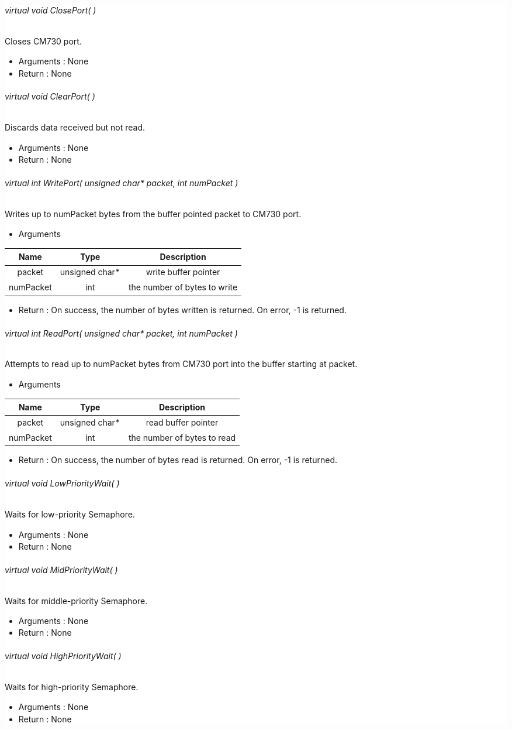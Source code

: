 ###### virtual void ClosePort( )

Closes CM730 port.
- Arguments : None
- Return : None
 
###### virtual void ClearPort( )

Discards data received but not read.
- Arguments : None
- Return : None
 
###### virtual int WritePort( unsigned char* packet, int numPacket )

Writes up to numPacket bytes from the buffer pointed packet to CM730 port.
- Arguments

|Name|Type|Description|
|:---:|:---:|:---:|
|packet|unsigned char*|write buffer pointer|
|numPacket|int|the number of bytes to write|

- Return : On success, the number of bytes written is returned. On error, -1 is returned.
 
###### virtual int ReadPort( unsigned char* packet, int numPacket )

Attempts to read up to numPacket bytes from CM730 port into the buffer starting at packet.
- Arguments

|Name|Type|Description|
|:---:|:---:|:---:|
|packet|unsigned char*|read buffer pointer|
|numPacket|int|the number of bytes to read|

- Return : On success, the number of bytes read is returned. On error, -1 is returned.
 
###### virtual void LowPriorityWait( )

Waits for low-priority Semaphore.
- Arguments : None
- Return : None
 
###### virtual void MidPriorityWait( )

Waits for middle-priority Semaphore.
- Arguments : None
- Return : None
 
###### virtual void HighPriorityWait( )

Waits for high-priority Semaphore.
- Arguments : None
- Return : None
 